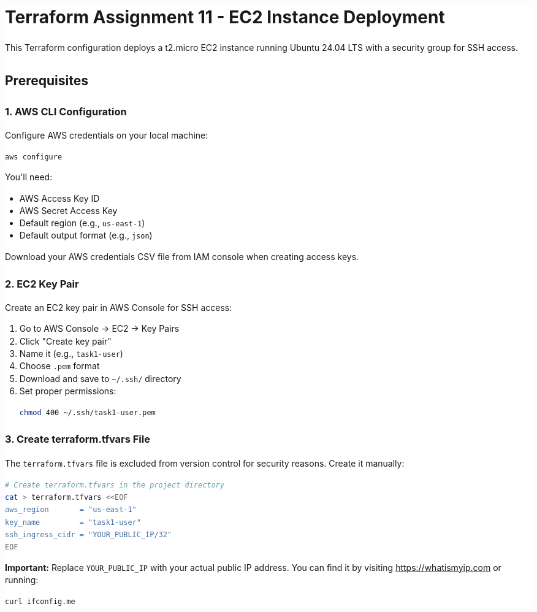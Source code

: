 # Terraform Assignment 11 - EC2 Instance Deployment

This Terraform configuration deploys a t2.micro EC2 instance running Ubuntu 24.04 LTS with a security group for SSH access.

## Prerequisites

### 1. AWS CLI Configuration

Configure AWS credentials on your local machine:

```bash
aws configure
```

You'll need:
- AWS Access Key ID
- AWS Secret Access Key
- Default region (e.g., `us-east-1`)
- Default output format (e.g., `json`)

Download your AWS credentials CSV file from IAM console when creating access keys.

### 2. EC2 Key Pair

Create an EC2 key pair in AWS Console for SSH access:

1. Go to AWS Console → EC2 → Key Pairs
2. Click "Create key pair"
3. Name it (e.g., `task1-user`)
4. Choose `.pem` format
5. Download and save to `~/.ssh/` directory
6. Set proper permissions:
   ```bash
   chmod 400 ~/.ssh/task1-user.pem
   ```

### 3. Create terraform.tfvars File

The `terraform.tfvars` file is excluded from version control for security reasons. Create it manually:

```bash
# Create terraform.tfvars in the project directory
cat > terraform.tfvars <<EOF
aws_region       = "us-east-1"
key_name         = "task1-user"
ssh_ingress_cidr = "YOUR_PUBLIC_IP/32"
EOF
```

**Important:** Replace `YOUR_PUBLIC_IP` with your actual public IP address. You can find it by visiting https://whatismyip.com or running:
```bash
curl ifconfig.me
```
